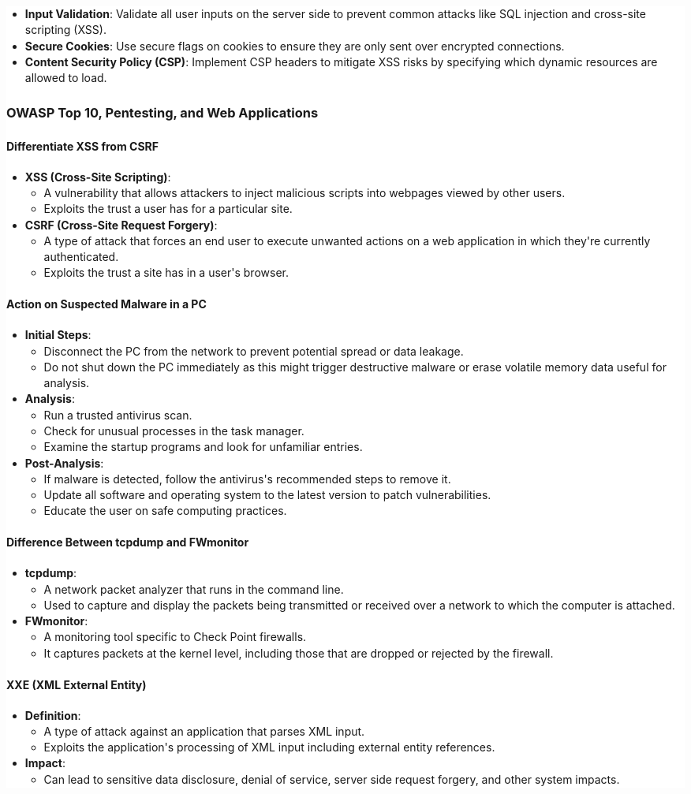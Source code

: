   - **Input Validation**: Validate all user inputs on the server side to prevent common attacks like SQL injection and cross-site scripting (XSS).
  - **Secure Cookies**: Use secure flags on cookies to ensure they are only sent over encrypted connections.
  - **Content Security Policy (CSP)**: Implement CSP headers to mitigate XSS risks by specifying which dynamic resources are allowed to load.

### OWASP Top 10, Pentesting, and Web Applications

#### Differentiate XSS from CSRF
- **XSS (Cross-Site Scripting)**: 
  - A vulnerability that allows attackers to inject malicious scripts into webpages viewed by other users.
  - Exploits the trust a user has for a particular site.
- **CSRF (Cross-Site Request Forgery)**:
  - A type of attack that forces an end user to execute unwanted actions on a web application in which they're currently authenticated.
  - Exploits the trust a site has in a user's browser.

#### Action on Suspected Malware in a PC
- **Initial Steps**: 
  - Disconnect the PC from the network to prevent potential spread or data leakage.
  - Do not shut down the PC immediately as this might trigger destructive malware or erase volatile memory data useful for analysis.
- **Analysis**:
  - Run a trusted antivirus scan.
  - Check for unusual processes in the task manager.
  - Examine the startup programs and look for unfamiliar entries.
- **Post-Analysis**:
  - If malware is detected, follow the antivirus's recommended steps to remove it.
  - Update all software and operating system to the latest version to patch vulnerabilities.
  - Educate the user on safe computing practices.

#### Difference Between tcpdump and FWmonitor
- **tcpdump**:
  - A network packet analyzer that runs in the command line.
  - Used to capture and display the packets being transmitted or received over a network to which the computer is attached.
- **FWmonitor**:
  - A monitoring tool specific to Check Point firewalls.
  - It captures packets at the kernel level, including those that are dropped or rejected by the firewall.

#### XXE (XML External Entity)
- **Definition**: 
  - A type of attack against an application that parses XML input.
  - Exploits the application's processing of XML input including external entity references.
- **Impact**:
  - Can lead to sensitive data disclosure, denial of service, server side request forgery, and other system impacts.
